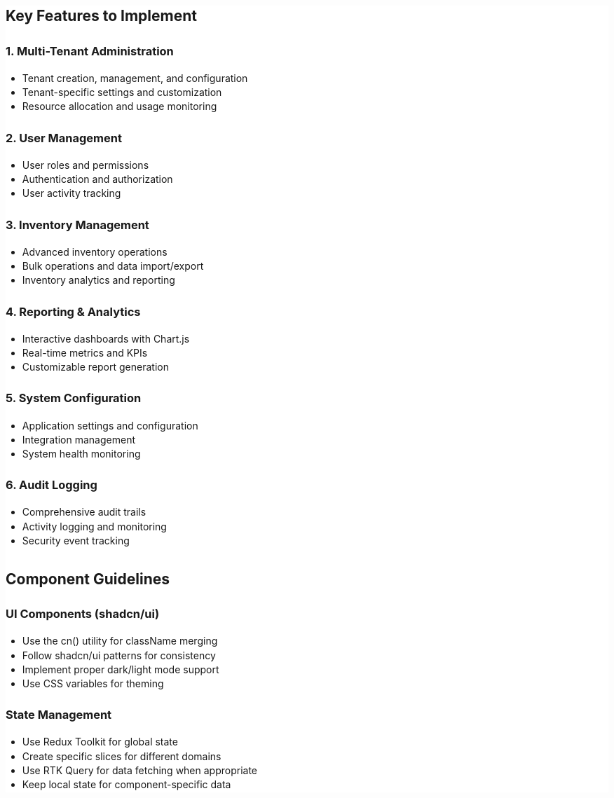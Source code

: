 ## Key Features to Implement

### 1. Multi-Tenant Administration

- Tenant creation, management, and configuration
- Tenant-specific settings and customization
- Resource allocation and usage monitoring

### 2. User Management

- User roles and permissions
- Authentication and authorization
- User activity tracking

### 3. Inventory Management

- Advanced inventory operations
- Bulk operations and data import/export
- Inventory analytics and reporting

### 4. Reporting & Analytics

- Interactive dashboards with Chart.js
- Real-time metrics and KPIs
- Customizable report generation

### 5. System Configuration

- Application settings and configuration
- Integration management
- System health monitoring

### 6. Audit Logging

- Comprehensive audit trails
- Activity logging and monitoring
- Security event tracking

## Component Guidelines

### UI Components (shadcn/ui)

- Use the cn() utility for className merging
- Follow shadcn/ui patterns for consistency
- Implement proper dark/light mode support
- Use CSS variables for theming

### State Management

- Use Redux Toolkit for global state
- Create specific slices for different domains
- Use RTK Query for data fetching when appropriate
- Keep local state for component-specific data
